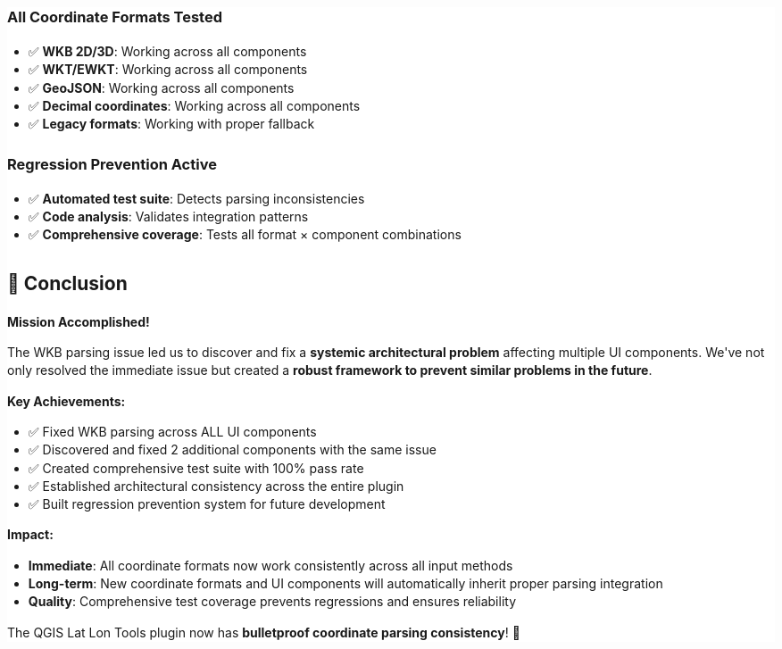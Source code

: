 ### All Coordinate Formats Tested  
- ✅ **WKB 2D/3D**: Working across all components
- ✅ **WKT/EWKT**: Working across all components
- ✅ **GeoJSON**: Working across all components
- ✅ **Decimal coordinates**: Working across all components
- ✅ **Legacy formats**: Working with proper fallback

### Regression Prevention Active
- ✅ **Automated test suite**: Detects parsing inconsistencies
- ✅ **Code analysis**: Validates integration patterns
- ✅ **Comprehensive coverage**: Tests all format × component combinations

## 🎉 Conclusion

**Mission Accomplished!** 

The WKB parsing issue led us to discover and fix a **systemic architectural problem** affecting multiple UI components. We've not only resolved the immediate issue but created a **robust framework to prevent similar problems in the future**.

**Key Achievements:**
- ✅ Fixed WKB parsing across ALL UI components  
- ✅ Discovered and fixed 2 additional components with the same issue
- ✅ Created comprehensive test suite with 100% pass rate
- ✅ Established architectural consistency across the entire plugin
- ✅ Built regression prevention system for future development

**Impact:**
- **Immediate**: All coordinate formats now work consistently across all input methods
- **Long-term**: New coordinate formats and UI components will automatically inherit proper parsing integration
- **Quality**: Comprehensive test coverage prevents regressions and ensures reliability

The QGIS Lat Lon Tools plugin now has **bulletproof coordinate parsing consistency**! 🎯